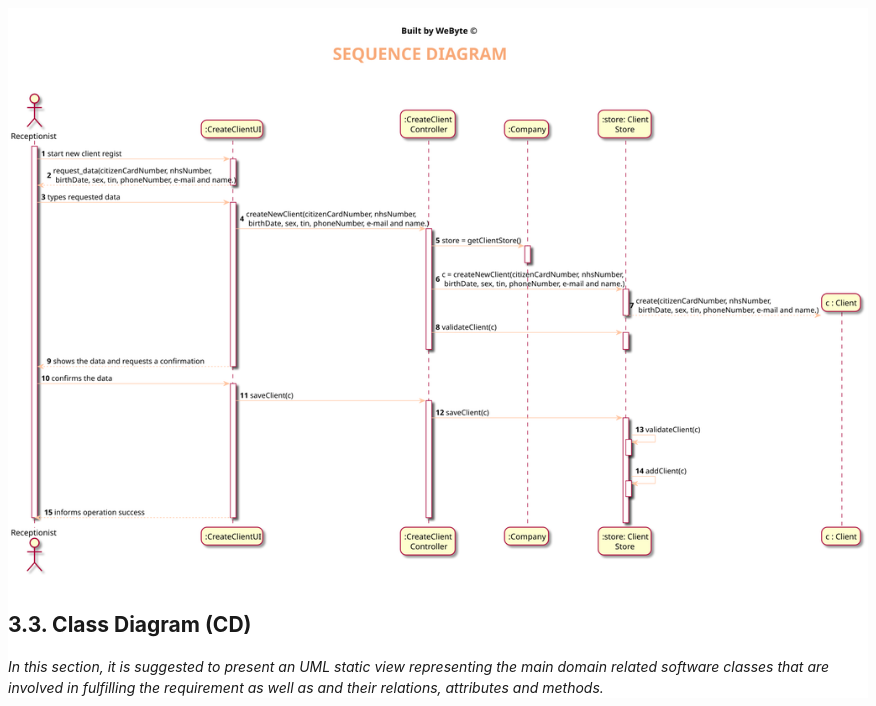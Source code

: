 ![US3-SD](US3-SD.svg)

## 3.3. Class Diagram (CD)

*In this section, it is suggested to present an UML static view representing the main domain related software classes that are involved in fulfilling the requirement as well as and their relations, attributes and methods.*
